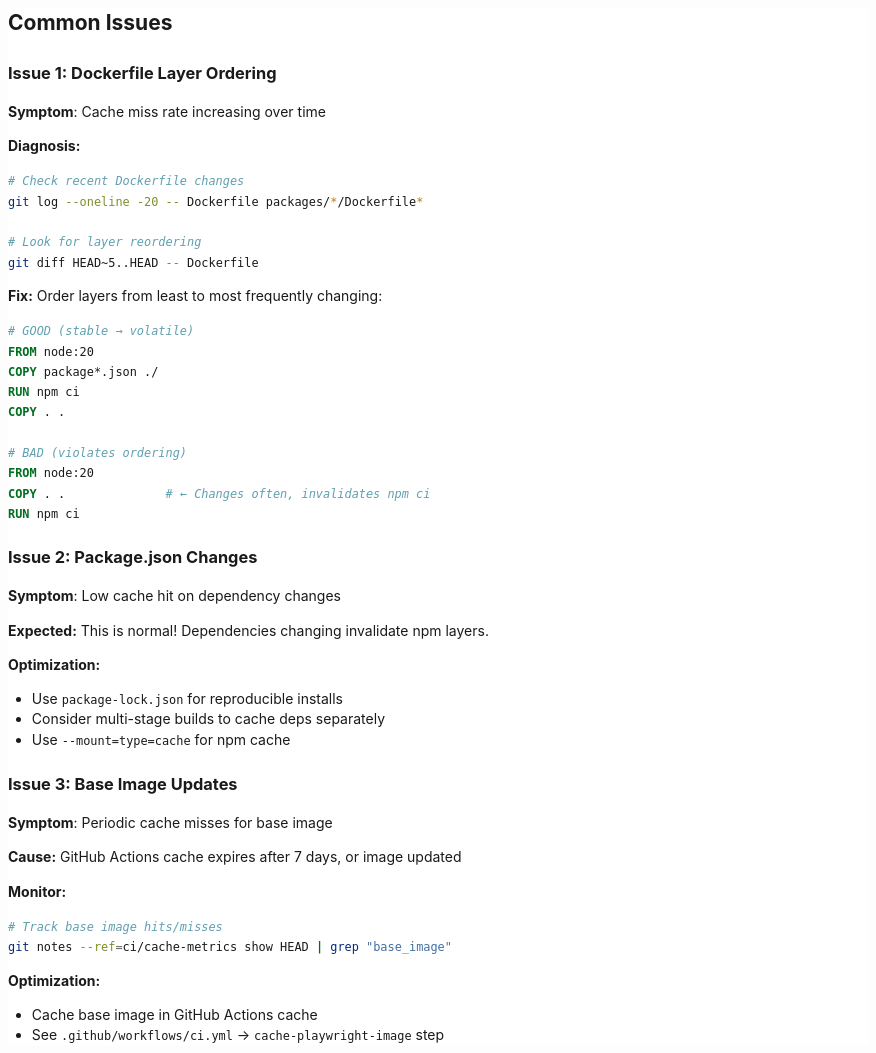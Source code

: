 ## Common Issues

### Issue 1: Dockerfile Layer Ordering

**Symptom**: Cache miss rate increasing over time

**Diagnosis:**
```bash
# Check recent Dockerfile changes
git log --oneline -20 -- Dockerfile packages/*/Dockerfile*

# Look for layer reordering
git diff HEAD~5..HEAD -- Dockerfile
```

**Fix:** Order layers from least to most frequently changing:
```dockerfile
# GOOD (stable → volatile)
FROM node:20
COPY package*.json ./
RUN npm ci
COPY . .

# BAD (violates ordering)
FROM node:20
COPY . .              # ← Changes often, invalidates npm ci
RUN npm ci
```

### Issue 2: Package.json Changes

**Symptom**: Low cache hit on dependency changes

**Expected:** This is normal! Dependencies changing invalidate npm layers.

**Optimization:**
- Use `package-lock.json` for reproducible installs
- Consider multi-stage builds to cache deps separately
- Use `--mount=type=cache` for npm cache

### Issue 3: Base Image Updates

**Symptom**: Periodic cache misses for base image

**Cause:** GitHub Actions cache expires after 7 days, or image updated

**Monitor:**
```bash
# Track base image hits/misses
git notes --ref=ci/cache-metrics show HEAD | grep "base_image"
```

**Optimization:**
- Cache base image in GitHub Actions cache
- See `.github/workflows/ci.yml` → `cache-playwright-image` step

